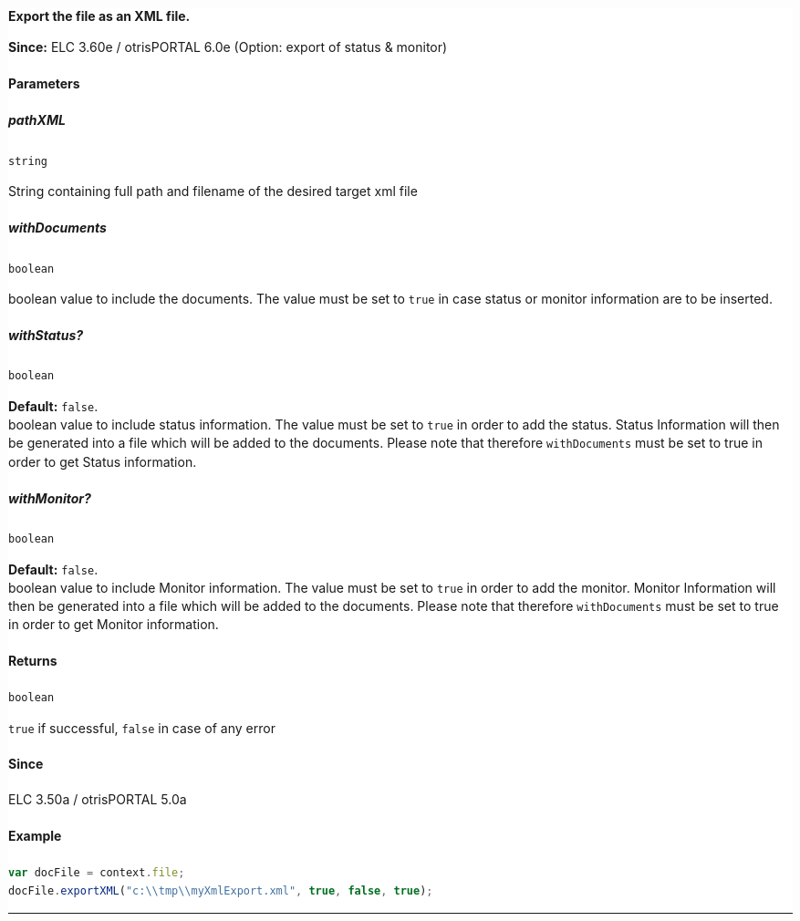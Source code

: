 **Export the file as an XML file.**  
 
  
**Since:** ELC 3.60e / otrisPORTAL 6.0e (Option: export of status & monitor)

#### Parameters

##### pathXML

`string`

String containing full path and filename of the desired target xml file

##### withDocuments

`boolean`

boolean value to include the documents. The value must be set to `true` in case status or monitor information are to be inserted.

##### withStatus?

`boolean`

**Default:** `false`.  
boolean value to include status information. The value must be set to `true` in order to add the status. Status Information will then be generated into 
a file which will be added to the documents. Please note that therefore `withDocuments` must be set to true in order to get Status information.

##### withMonitor?

`boolean`

**Default:** `false`.  
boolean value to include Monitor information. The value must be set to `true` in order to add the monitor. Monitor Information will then be generated into 
a file which will be added to the documents. Please note that therefore `withDocuments` must be set to true in order to get Monitor information.

#### Returns

`boolean`

`true` if successful, `false` in case of any error

#### Since

ELC 3.50a / otrisPORTAL 5.0a

#### Example

```ts
var docFile = context.file;
docFile.exportXML("c:\\tmp\\myXmlExport.xml", true, false, true);
```

***
